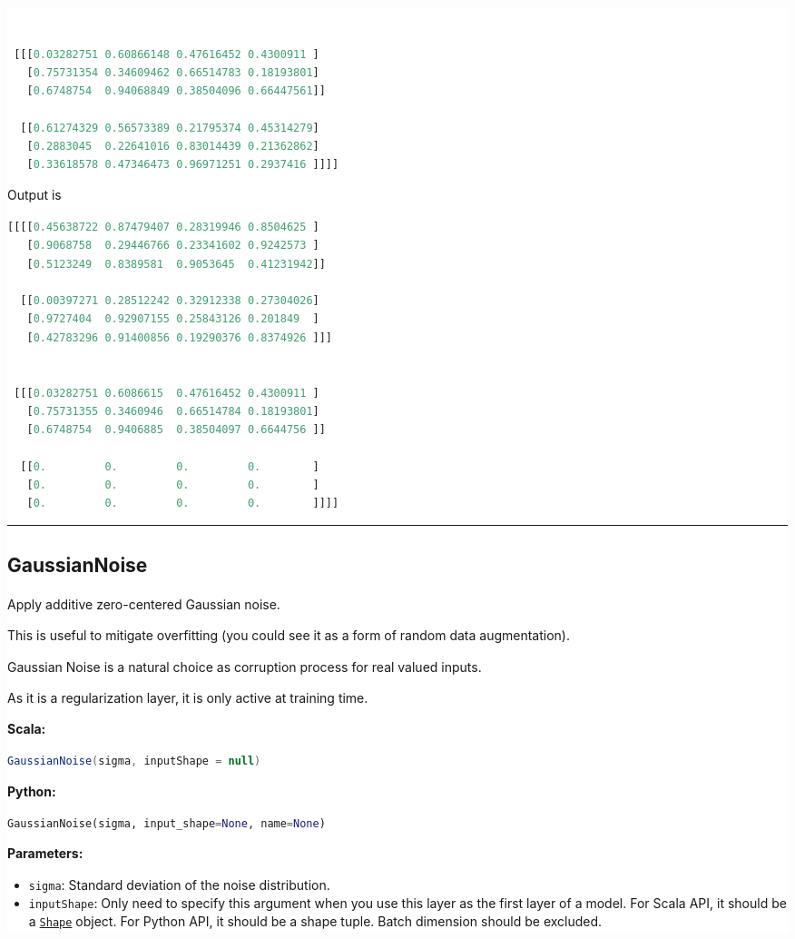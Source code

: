 ```python


 [[[0.03282751 0.60866148 0.47616452 0.4300911 ]
   [0.75731354 0.34609462 0.66514783 0.18193801]
   [0.6748754  0.94068849 0.38504096 0.66447561]]

  [[0.61274329 0.56573389 0.21795374 0.45314279]
   [0.2883045  0.22641016 0.83014439 0.21362862]
   [0.33618578 0.47346473 0.96971251 0.2937416 ]]]]
```
Output is
```python
[[[[0.45638722 0.87479407 0.28319946 0.8504625 ]
   [0.9068758  0.29446766 0.23341602 0.9242573 ]
   [0.5123249  0.8389581  0.9053645  0.41231942]]

  [[0.00397271 0.28512242 0.32912338 0.27304026]
   [0.9727404  0.92907155 0.25843126 0.201849  ]
   [0.42783296 0.91400856 0.19290376 0.8374926 ]]]


 [[[0.03282751 0.6086615  0.47616452 0.4300911 ]
   [0.75731355 0.3460946  0.66514784 0.18193801]
   [0.6748754  0.9406885  0.38504097 0.6644756 ]]

  [[0.         0.         0.         0.        ]
   [0.         0.         0.         0.        ]
   [0.         0.         0.         0.        ]]]]
```

---
## **GaussianNoise**
Apply additive zero-centered Gaussian noise.

This is useful to mitigate overfitting (you could see it as a form of random data augmentation).

Gaussian Noise is a natural choice as corruption process for real valued inputs.

As it is a regularization layer, it is only active at training time.

**Scala:**
```scala
GaussianNoise(sigma, inputShape = null)
```
**Python:**
```python
GaussianNoise(sigma, input_shape=None, name=None)
```

**Parameters:**

* `sigma`: Standard deviation of the noise distribution.
* `inputShape`: Only need to specify this argument when you use this layer as the first layer of a model. For Scala API, it should be a [`Shape`](../keras-api-scala/#shape) object. For Python API, it should be a shape tuple. Batch dimension should be excluded.
